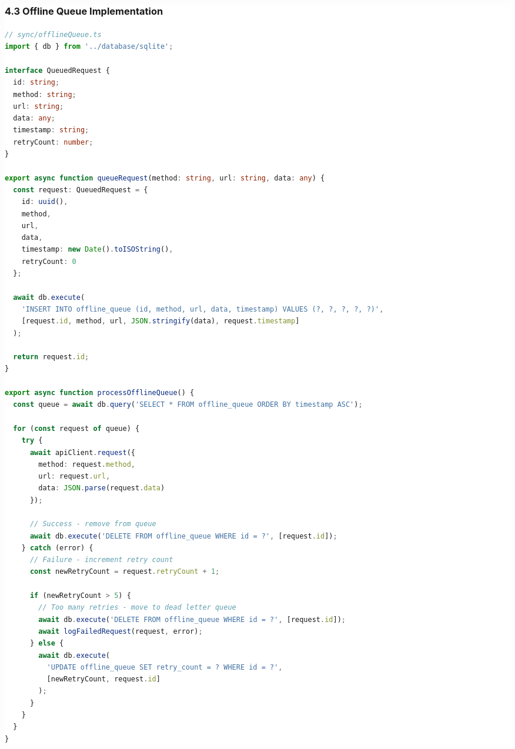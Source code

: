 ### 4.3 Offline Queue Implementation

```typescript
// sync/offlineQueue.ts
import { db } from '../database/sqlite';

interface QueuedRequest {
  id: string;
  method: string;
  url: string;
  data: any;
  timestamp: string;
  retryCount: number;
}

export async function queueRequest(method: string, url: string, data: any) {
  const request: QueuedRequest = {
    id: uuid(),
    method,
    url,
    data,
    timestamp: new Date().toISOString(),
    retryCount: 0
  };

  await db.execute(
    'INSERT INTO offline_queue (id, method, url, data, timestamp) VALUES (?, ?, ?, ?, ?)',
    [request.id, method, url, JSON.stringify(data), request.timestamp]
  );

  return request.id;
}

export async function processOfflineQueue() {
  const queue = await db.query('SELECT * FROM offline_queue ORDER BY timestamp ASC');

  for (const request of queue) {
    try {
      await apiClient.request({
        method: request.method,
        url: request.url,
        data: JSON.parse(request.data)
      });

      // Success - remove from queue
      await db.execute('DELETE FROM offline_queue WHERE id = ?', [request.id]);
    } catch (error) {
      // Failure - increment retry count
      const newRetryCount = request.retryCount + 1;

      if (newRetryCount > 5) {
        // Too many retries - move to dead letter queue
        await db.execute('DELETE FROM offline_queue WHERE id = ?', [request.id]);
        await logFailedRequest(request, error);
      } else {
        await db.execute(
          'UPDATE offline_queue SET retry_count = ? WHERE id = ?',
          [newRetryCount, request.id]
        );
      }
    }
  }
}
```